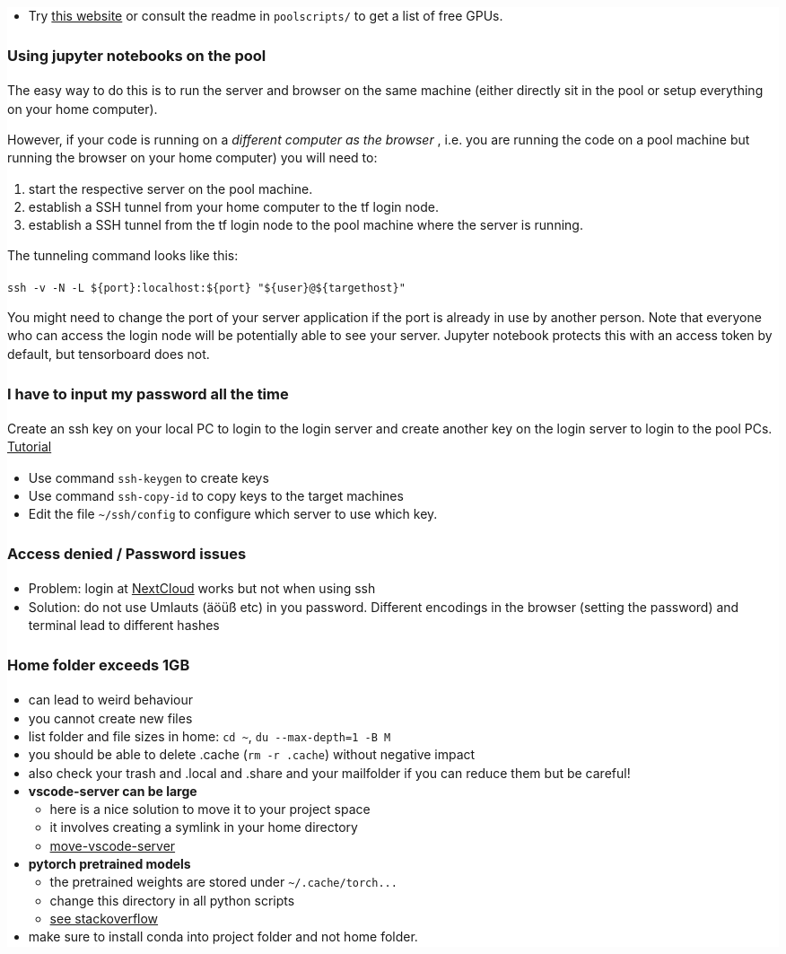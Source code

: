 - Try [this website](https://tfpool.retool.com/embedded/public/79b8f1d7-c1bd-473c-a27f-4b7c6ab4693f)
  or consult the readme in `poolscripts/` to get a list of free GPUs. 

### Using jupyter notebooks on the pool

The easy way to do this is to run the server and browser on the same machine (either directly sit in the pool
or setup everything on your home computer).

However, if your code is running on a *different computer as the browser* , i.e.
you are running the code on a pool machine
but running the browser on your home computer) you will need to:

1. start the respective server on the pool machine.
2. establish a SSH tunnel from your home computer to the tf login node.
3. establish a SSH tunnel from the tf login node to the pool machine where the server is running.

The tunneling command looks like this:

`ssh -v -N -L ${port}:localhost:${port} "${user}@${targethost}"`

You might need to change the port of your server application if the port is already in use by another person.
Note that everyone who can access the login node will be potentially able to see your server.
Jupyter notebook protects this with an access token by default, but tensorboard does not.


### I have to input my password all the time

Create an ssh key on your local PC to login to the login server and create another key
on the login server to login to the pool PCs. [Tutorial](https://www.ssh.com/academy/ssh/keygen)

- Use command `ssh-keygen` to create keys
- Use command `ssh-copy-id` to copy keys to the target machines
- Edit the file `~/ssh/config` to configure which server to use which key.

### Access denied / Password issues

- Problem: login at [NextCloud](https://nc.informatik.uni-freiburg.de/index.php/apps/rainloop/) works but not when using ssh
- Solution: do not use Umlauts (äöüß etc) in you password. Different encodings in the browser (setting the password) and terminal lead to different hashes

### Home folder exceeds 1GB

- can lead to weird behaviour
- you cannot create new files
- list folder and file sizes in home: `cd ~`, `du --max-depth=1 -B M`
- you should be able to delete .cache (`rm -r .cache`) without negative impact
- also check your trash and .local and .share and your mailfolder if you can reduce them but be careful!
- **vscode-server can be large**
  - here is a nice solution to move it to your project space
  - it involves creating a symlink in your home directory
  - [move-vscode-server](https://stackoverflow.com/questions/62613523/how-to-change-vscode-server-directory)
- **pytorch pretrained models**
  - the pretrained weights are stored under `~/.cache/torch...`
  - change this directory in all python scripts
  - [see stackoverflow](https://stackoverflow.com/questions/52628270/is-there-any-way-i-can-download-the-pre-trained-models-available-in-pytorch-to-a)
- make sure to install conda into project folder and not home folder.
